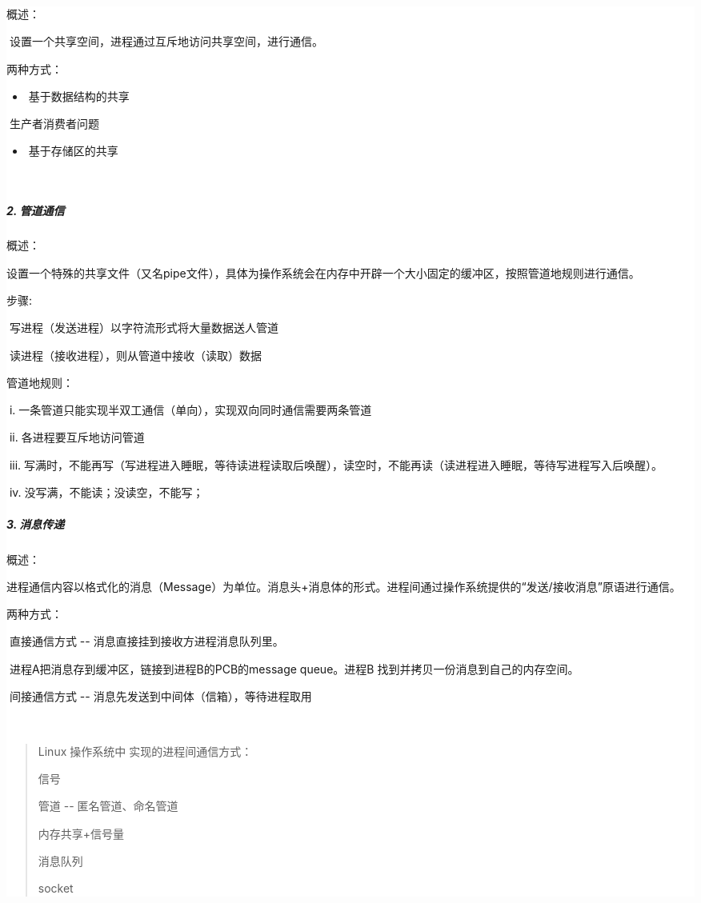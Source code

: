 概述：	

​	设置一个共享空间，进程通过互斥地访问共享空间，进行通信。

两种方式：

- ​	基于数据结构的共享

​			生产者消费者问题

- ​	基于存储区的共享

​			

##### 2. 管道通信

概述：

​	设置一个特殊的共享文件（又名pipe文件），具体为操作系统会在内存中开辟一个大小固定的缓冲区，按照管道地规则进行通信。

步骤:

​	写进程（发送进程）以字符流形式将大量数据送人管道

​	读进程（接收进程），则从管道中接收（读取）数据

管道地规则：

​	i.  一条管道只能实现半双工通信（单向），实现双向同时通信需要两条管道

​	ii. 各进程要互斥地访问管道

​	iii. 写满时，不能再写（写进程进入睡眠，等待读进程读取后唤醒），读空时，不能再读（读进程进入睡眠，等待写进程写入后唤醒）。

​	iv. 没写满，不能读；没读空，不能写；





##### 3. 消息传递

概述：

​	进程通信内容以格式化的消息（Message）为单位。消息头+消息体的形式。进程间通过操作系统提供的“发送/接收消息”原语进行通信。

两种方式：

​	直接通信方式 -- 消息直接挂到接收方进程消息队列里。

​		 进程A把消息存到缓冲区，链接到进程B的PCB的message queue。进程B 找到并拷贝一份消息到自己的内存空间。

​	间接通信方式 -- 消息先发送到中间体（信箱），等待进程取用



​	

> Linux 操作系统中 实现的进程间通信方式：
>
> 信号
>
> 管道 -- 匿名管道、命名管道 
>
> 内存共享+信号量
>
> 消息队列
>
> socket
